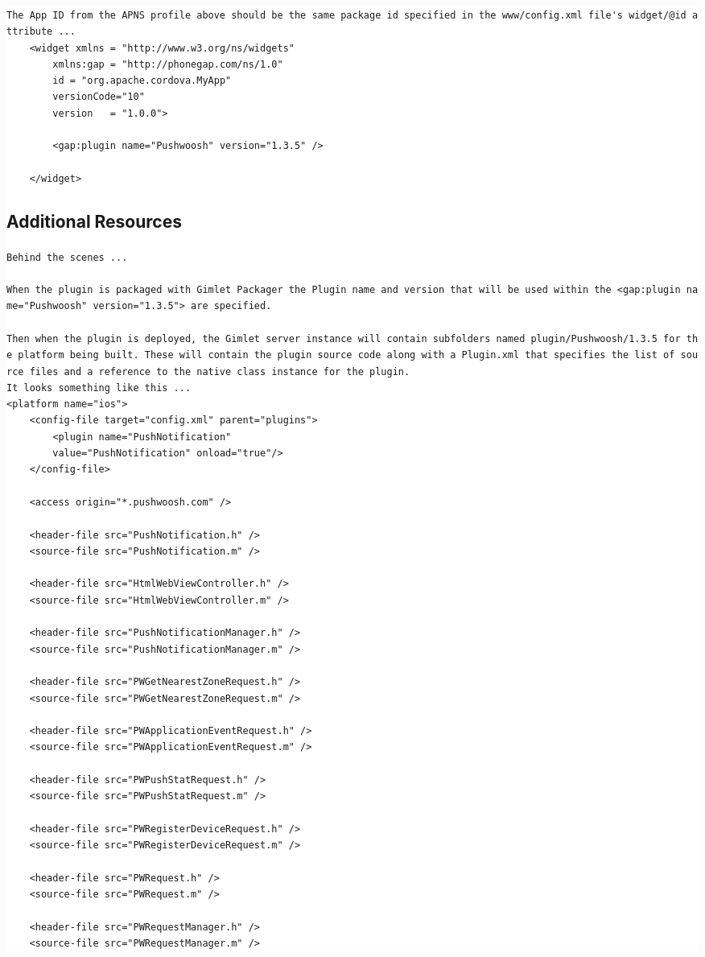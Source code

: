 	The App ID from the APNS profile above should be the same package id specified in the www/config.xml file's widget/@id attribute ...
		<widget xmlns = "http://www.w3.org/ns/widgets"
			xmlns:gap = "http://phonegap.com/ns/1.0"
			id = "org.apache.cordova.MyApp"
			versionCode="10" 
			version   = "1.0.0">

			<gap:plugin name="Pushwoosh" version="1.3.5" />

		</widget>

## Additional Resources

	Behind the scenes ...

	When the plugin is packaged with Gimlet Packager the Plugin name and version that will be used within the <gap:plugin name="Pushwoosh" version="1.3.5"> are specified.

	Then when the plugin is deployed, the Gimlet server instance will contain subfolders named plugin/Pushwoosh/1.3.5 for the platform being built. These will contain the plugin source code along with a Plugin.xml that specifies the list of source files and a reference to the native class instance for the plugin.
	It looks something like this ...
	<platform name="ios">
        <config-file target="config.xml" parent="plugins">
            <plugin name="PushNotification"
            value="PushNotification" onload="true"/>
        </config-file>

        <access origin="*.pushwoosh.com" />

        <header-file src="PushNotification.h" />
        <source-file src="PushNotification.m" />
		
        <header-file src="HtmlWebViewController.h" />
        <source-file src="HtmlWebViewController.m" />

        <header-file src="PushNotificationManager.h" />
        <source-file src="PushNotificationManager.m" />

        <header-file src="PWGetNearestZoneRequest.h" />
        <source-file src="PWGetNearestZoneRequest.m" />

        <header-file src="PWApplicationEventRequest.h" />
        <source-file src="PWApplicationEventRequest.m" />

        <header-file src="PWPushStatRequest.h" />
        <source-file src="PWPushStatRequest.m" />

        <header-file src="PWRegisterDeviceRequest.h" />
        <source-file src="PWRegisterDeviceRequest.m" />

        <header-file src="PWRequest.h" />
        <source-file src="PWRequest.m" />

        <header-file src="PWRequestManager.h" />
        <source-file src="PWRequestManager.m" />
